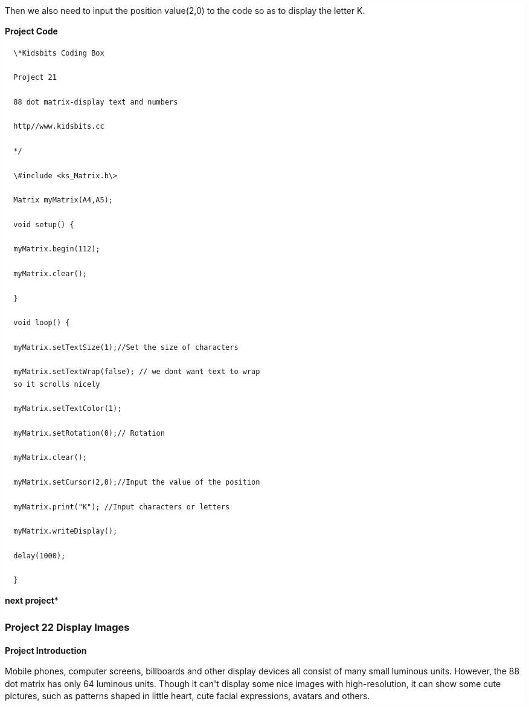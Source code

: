 
Then we also need to input the position value(2,0) to the code so as to display
the letter K.

 **Project Code**



      \*Kidsbits Coding Box

      Project 21

      88 dot matrix-display text and numbers

      http//www.kidsbits.cc

      */

      \#include <ks_Matrix.h\>

      Matrix myMatrix(A4,A5);

      void setup() {

      myMatrix.begin(112);

      myMatrix.clear();

      }

      void loop() {

      myMatrix.setTextSize(1);//Set the size of characters

      myMatrix.setTextWrap(false); // we dont want text to wrap
      so it scrolls nicely

      myMatrix.setTextColor(1);

      myMatrix.setRotation(0);// Rotation

      myMatrix.clear();

      myMatrix.setCursor(2,0);//Input the value of the position

      myMatrix.print("K"); //Input characters or letters

      myMatrix.writeDisplay();

      delay(1000);

      }

  ********************************next project*********************************

###  Project 22 Display Images


**Project Introduction**

Mobile phones, computer screens, billboards and other display devices all
consist of many small luminous units. However, the 88 dot matrix has only 64
luminous units. Though it can't display some nice images with high-resolution,
it can show some cute pictures, such as patterns shaped in little heart, cute
facial expressions, avatars and others.
